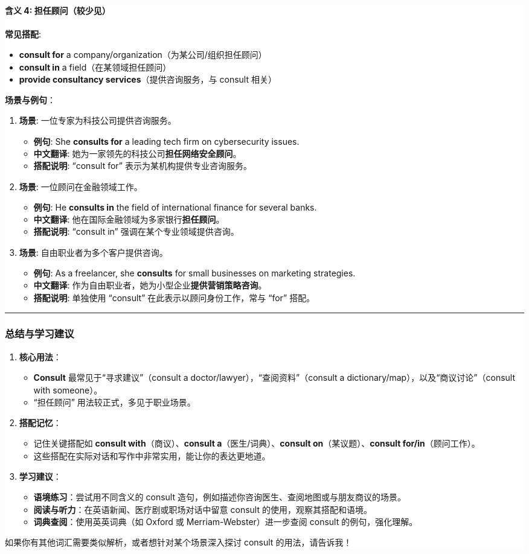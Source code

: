 
#### 含义 4: 担任顾问（较少见）  
**常见搭配**:  
- **consult for** a company/organization（为某公司/组织担任顾问）  
- **consult in** a field（在某领域担任顾问）  
- **provide consultancy services**（提供咨询服务，与 consult 相关）  

**场景与例句**：

1. **场景**: 一位专家为科技公司提供咨询服务。  
   - **例句**: She **consults for** a leading tech firm on cybersecurity issues.  
   - **中文翻译**: 她为一家领先的科技公司**担任网络安全顾问**。  
   - **搭配说明**: “consult for” 表示为某机构提供专业咨询服务。  

2. **场景**: 一位顾问在金融领域工作。  
   - **例句**: He **consults in** the field of international finance for several banks.  
   - **中文翻译**: 他在国际金融领域为多家银行**担任顾问**。  
   - **搭配说明**: “consult in” 强调在某个专业领域提供咨询。  

3. **场景**: 自由职业者为多个客户提供咨询。  
   - **例句**: As a freelancer, she **consults** for small businesses on marketing strategies.  
   - **中文翻译**: 作为自由职业者，她为小型企业**提供营销策略咨询**。  
   - **搭配说明**: 单独使用 “consult” 在此表示以顾问身份工作，常与 “for” 搭配。

---

### 总结与学习建议

1. **核心用法**：  
   - **Consult** 最常见于“寻求建议”（consult a doctor/lawyer），“查阅资料”（consult a dictionary/map），以及“商议讨论”（consult with someone）。  
   - “担任顾问” 用法较正式，多见于职业场景。  

2. **搭配记忆**：  
   - 记住关键搭配如 **consult with**（商议）、**consult a**（医生/词典）、**consult on**（某议题）、**consult for/in**（顾问工作）。  
   - 这些搭配在实际对话和写作中非常实用，能让你的表达更地道。  

3. **学习建议**：  
   - **语境练习**：尝试用不同含义的 consult 造句，例如描述你咨询医生、查阅地图或与朋友商议的场景。  
   - **阅读与听力**：在英语新闻、医疗剧或职场对话中留意 consult 的使用，观察其搭配和语境。  
   - **词典查阅**：使用英英词典（如 Oxford 或 Merriam-Webster）进一步查阅 consult 的例句，强化理解。  

如果你有其他词汇需要类似解析，或者想针对某个场景深入探讨 consult 的用法，请告诉我！